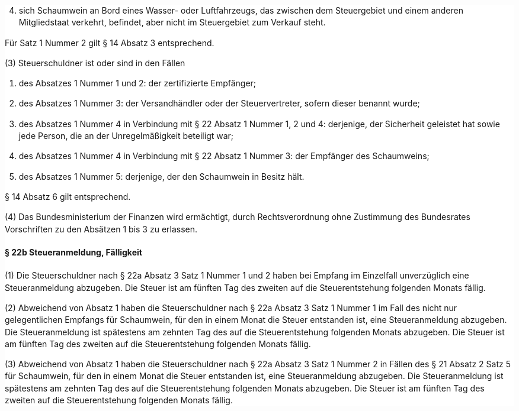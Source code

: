 
4.  sich Schaumwein an Bord eines Wasser- oder Luftfahrzeugs, das zwischen
    dem Steuergebiet und einem anderen Mitgliedstaat verkehrt, befindet,
    aber nicht im Steuergebiet zum Verkauf steht.



Für Satz 1 Nummer 2 gilt § 14 Absatz 3 entsprechend.

(3) Steuerschuldner ist oder sind in den Fällen

1.  des Absatzes 1 Nummer 1 und 2: der zertifizierte Empfänger;


2.  des Absatzes 1 Nummer 3: der Versandhändler oder der Steuervertreter,
    sofern dieser benannt wurde;


3.  des Absatzes 1 Nummer 4 in Verbindung mit § 22 Absatz 1 Nummer 1, 2
    und 4: derjenige, der Sicherheit geleistet hat sowie jede Person, die
    an der Unregelmäßigkeit beteiligt war;


4.  des Absatzes 1 Nummer 4 in Verbindung mit § 22 Absatz 1 Nummer 3: der
    Empfänger des Schaumweins;


5.  des Absatzes 1 Nummer 5: derjenige, der den Schaumwein in Besitz hält.



§ 14 Absatz 6 gilt entsprechend.

(4) Das Bundesministerium der Finanzen wird ermächtigt, durch
Rechtsverordnung ohne Zustimmung des Bundesrates Vorschriften zu den
Absätzen 1 bis 3 zu erlassen.


#### § 22b Steueranmeldung, Fälligkeit

(1) Die Steuerschuldner nach § 22a Absatz 3 Satz 1 Nummer 1 und 2
haben bei Empfang im Einzelfall unverzüglich eine Steueranmeldung
abzugeben. Die Steuer ist am fünften Tag des zweiten auf die
Steuerentstehung folgenden Monats fällig.

(2) Abweichend von Absatz 1 haben die Steuerschuldner nach § 22a
Absatz 3 Satz 1 Nummer 1 im Fall des nicht nur gelegentlichen Empfangs
für Schaumwein, für den in einem Monat die Steuer entstanden ist, eine
Steueranmeldung abzugeben. Die Steueranmeldung ist spätestens am
zehnten Tag des auf die Steuerentstehung folgenden Monats abzugeben.
Die Steuer ist am fünften Tag des zweiten auf die Steuerentstehung
folgenden Monats fällig.

(3) Abweichend von Absatz 1 haben die Steuerschuldner nach § 22a
Absatz 3 Satz 1 Nummer 2 in Fällen des § 21 Absatz 2 Satz 5 für
Schaumwein, für den in einem Monat die Steuer entstanden ist, eine
Steueranmeldung abzugeben. Die Steueranmeldung ist spätestens am
zehnten Tag des auf die Steuerentstehung folgenden Monats abzugeben.
Die Steuer ist am fünften Tag des zweiten auf die Steuerentstehung
folgenden Monats fällig.

